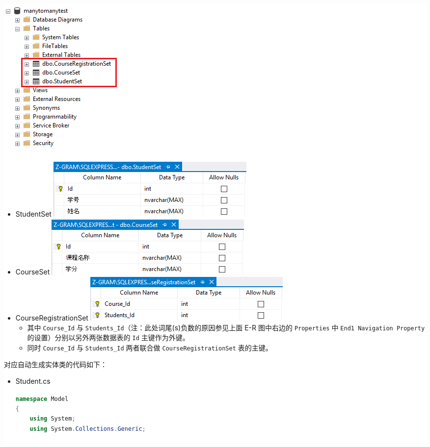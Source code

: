 ![](./resources/1104579-20170526204422044-36349200.png)

- StudentSet
    ![](./resources/1104579-20170526201734497-273871464.png)
- CourseSet
    ![](./resources/1104579-20170526201740747-806786252.png)
- CourseRegistrationSet
    ![](./resources/1104579-20170526204412497-32662665.png)
    * 其中 `Course_Id` 与 `Students_Id`（注：此处词尾(s)负数的原因参见上面 E-R 图中右边的 `Properties` 中 `End1 Navigation Property` 的设置）分别以另外两张数据表的 `Id` 主键作为外键。
    * 同时 `Course_Id` 与 `Students_Id` 两者联合做 `CourseRegistrationSet` 表的主键。

对应自动生成实体类的代码如下：
- Student.cs
    ```cs
    namespace Model
    {
        using System;
        using System.Collections.Generic;
        
